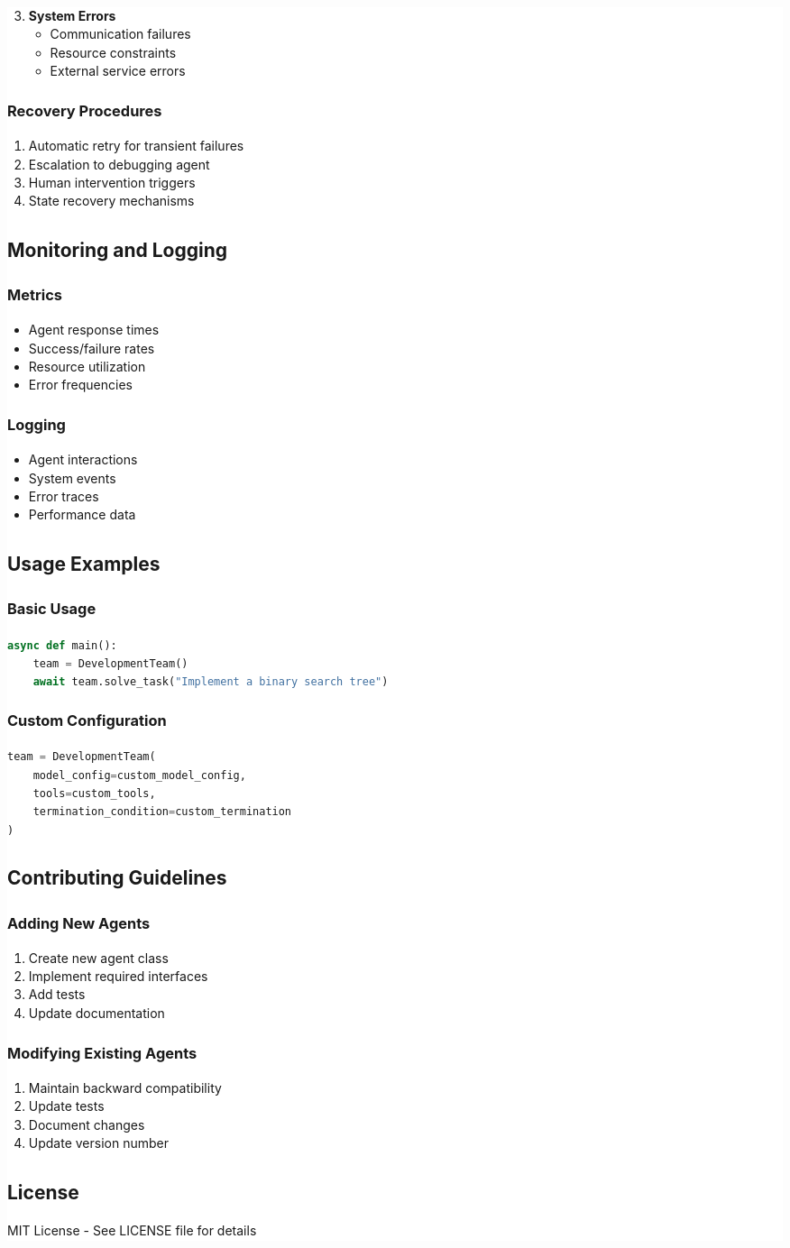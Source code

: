 3. **System Errors**
   - Communication failures
   - Resource constraints
   - External service errors

### Recovery Procedures
1. Automatic retry for transient failures
2. Escalation to debugging agent
3. Human intervention triggers
4. State recovery mechanisms

## Monitoring and Logging

### Metrics
- Agent response times
- Success/failure rates
- Resource utilization
- Error frequencies

### Logging
- Agent interactions
- System events
- Error traces
- Performance data

## Usage Examples

### Basic Usage
```python
async def main():
    team = DevelopmentTeam()
    await team.solve_task("Implement a binary search tree")
```

### Custom Configuration
```python
team = DevelopmentTeam(
    model_config=custom_model_config,
    tools=custom_tools,
    termination_condition=custom_termination
)
```

## Contributing Guidelines

### Adding New Agents
1. Create new agent class
2. Implement required interfaces
3. Add tests
4. Update documentation

### Modifying Existing Agents
1. Maintain backward compatibility
2. Update tests
3. Document changes
4. Update version number

## License
MIT License - See LICENSE file for details